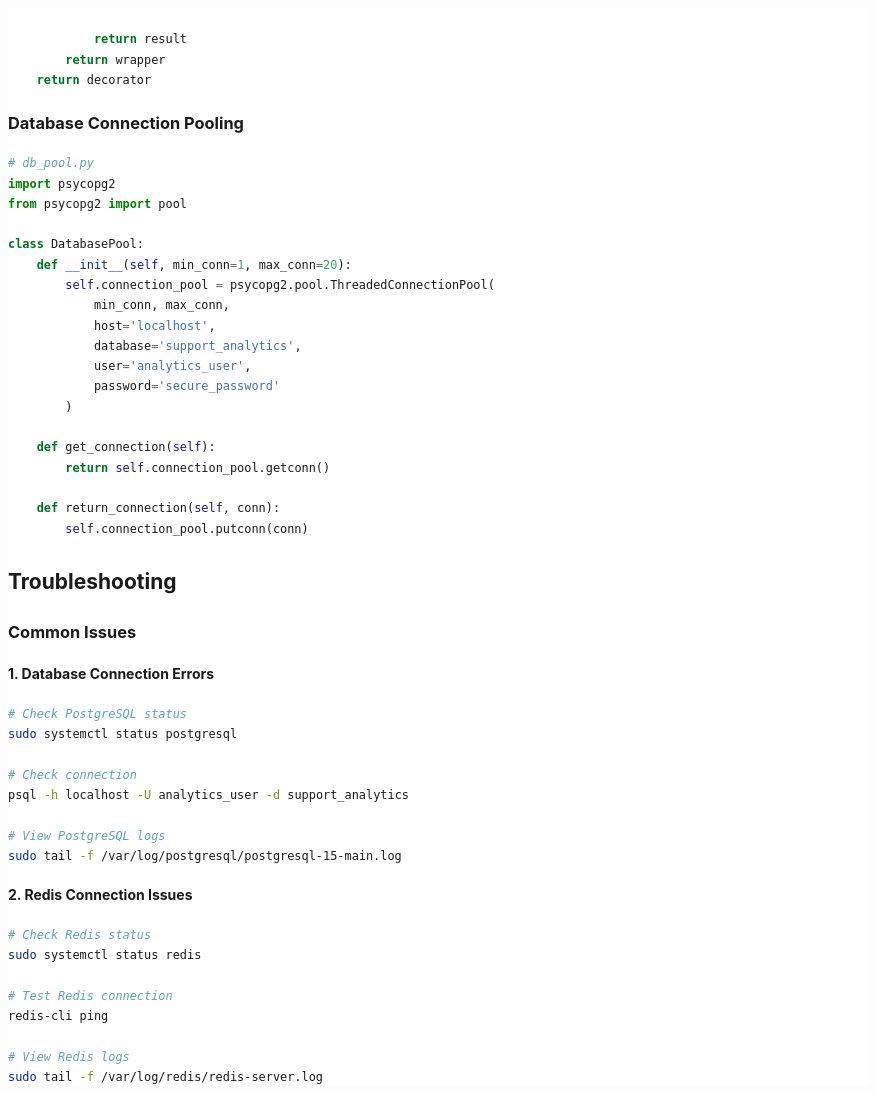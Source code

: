 ```python
            
            return result
        return wrapper
    return decorator
```

### Database Connection Pooling

```python
# db_pool.py
import psycopg2
from psycopg2 import pool

class DatabasePool:
    def __init__(self, min_conn=1, max_conn=20):
        self.connection_pool = psycopg2.pool.ThreadedConnectionPool(
            min_conn, max_conn,
            host='localhost',
            database='support_analytics',
            user='analytics_user',
            password='secure_password'
        )
    
    def get_connection(self):
        return self.connection_pool.getconn()
    
    def return_connection(self, conn):
        self.connection_pool.putconn(conn)
```

## Troubleshooting

### Common Issues

#### 1. Database Connection Errors

```bash
# Check PostgreSQL status
sudo systemctl status postgresql

# Check connection
psql -h localhost -U analytics_user -d support_analytics

# View PostgreSQL logs
sudo tail -f /var/log/postgresql/postgresql-15-main.log
```

#### 2. Redis Connection Issues

```bash
# Check Redis status
sudo systemctl status redis

# Test Redis connection
redis-cli ping

# View Redis logs
sudo tail -f /var/log/redis/redis-server.log
```
